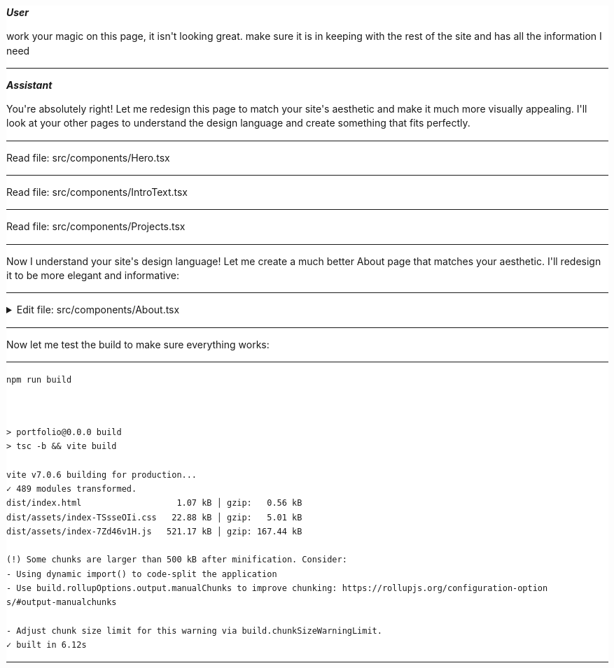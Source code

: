 
_**User**_

work your magic on this page, it isn't looking great. make sure it is in keeping with the rest of the site and has all the information I need

---

_**Assistant**_

You're absolutely right! Let me redesign this page to match your site's aesthetic and make it much more visually appealing. I'll look at your other pages to understand the design language and create something that fits perfectly.


---

Read file: src/components/Hero.tsx

---

Read file: src/components/IntroText.tsx

---

Read file: src/components/Projects.tsx

---

Now I understand your site's design language! Let me create a much better About page that matches your aesthetic. I'll redesign it to be more elegant and informative:


---

<details><summary>Edit file: src/components/About.tsx</summary></details>

---

Now let me test the build to make sure everything works:


---

```bash
npm run build
```

```


> portfolio@0.0.0 build
> tsc -b && vite build

vite v7.0.6 building for production...
✓ 489 modules transformed.
dist/index.html                   1.07 kB │ gzip:   0.56 kB
dist/assets/index-TSsseOIi.css   22.88 kB │ gzip:   5.01 kB
dist/assets/index-7Zd46v1H.js   521.17 kB │ gzip: 167.44 kB

(!) Some chunks are larger than 500 kB after minification. Consider:
- Using dynamic import() to code-split the application
- Use build.rollupOptions.output.manualChunks to improve chunking: https://rollupjs.org/configuration-option
s/#output-manualchunks

- Adjust chunk size limit for this warning via build.chunkSizeWarningLimit.
✓ built in 6.12s
```

---